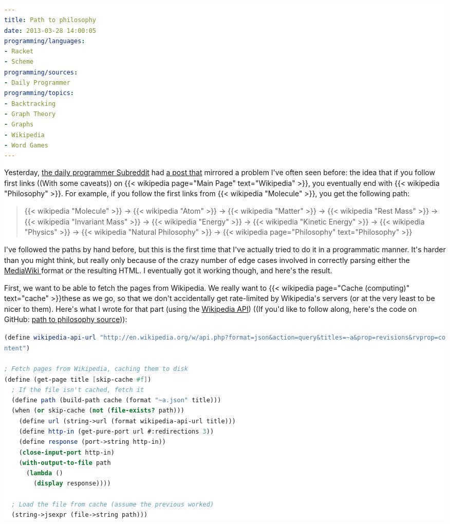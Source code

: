```yaml
---
title: Path to philosophy
date: 2013-03-28 14:00:05
programming/languages:
- Racket
- Scheme
programming/sources:
- Daily Programmer
programming/topics:
- Backtracking
- Graph Theory
- Graphs
- Wikipedia
- Word Games
---
```

Yesterday, <a title="Daily programmer sub-reddit" href="http://www.reddit.com/r/dailyprogrammer/">the daily programmer Subreddit</a> had <a title="[03/27/13] Challenge #121 [Intermediate] Path to Philosophy" href="http://www.reddit.com/r/dailyprogrammer/comments/1b3ka1/032713_challenge_121_intermediate_path_to/">a post that</a> mirrored a problem I've often seen before: the idea that if you follow first links ((With some caveats)) on {{< wikipedia page="Main Page" text="Wikipedia" >}}, you eventually end with {{< wikipedia "Philosophy" >}}. For example, if you follow the first links from {{< wikipedia "Molecule" >}}, you get the following path:

> {{< wikipedia "Molecule" >}} → {{< wikipedia "Atom" >}} → {{< wikipedia "Matter" >}} → {{< wikipedia "Rest Mass" >}} → {{< wikipedia "Invariant Mass" >}} → {{< wikipedia "Energy" >}} → {{< wikipedia "Kinetic Energy" >}} → {{< wikipedia "Physics" >}} → {{< wikipedia "Natural Philosophy" >}} → {{< wikipedia page="Philosophy" text="Philosophy" >}}



I've followed the paths by hand before, but this is the first time that I've actually tried to do it in a programmatic manner. It's harder than you might think, but really only because of the crazy number of edge cases involved in correctly parsing either the <a title="MediaWiki" href="http://www.mediawiki.org/wiki/MediaWiki">MediaWiki </a>format or the resulting HTML. I eventually got it working though, and here's the result.

First, we want to be able to fetch the pages from Wikipedia. We really want to {{< wikipedia page="Cache (computing)" text="cache" >}}these as we go, so that we don't accidentally get rate-limited by Wikipedia's servers (or at the very least to be nicer to them). Here's what I wrote for that part (using the <a title="Wikipedia API" href="http://www.mediawiki.org/wiki/API:Main_page">Wikipedia API</a>) ((If you'd like to follow along, here's the code on GitHub: <a title="GitHub: Path to philosophy source" href="https://github.com/jpverkamp/small-projects/blob/master/blog/path-to-philosophy.rkt">path to philosophy source</a>)):

```scheme
(define wikipedia-api-url "http://en.wikipedia.org/w/api.php?format=json&action=query&titles=~a&prop=revisions&rvprop=content")

; Fetch pages from Wikipedia, caching them to disk
(define (get-page title [skip-cache #f])
  ; If the file isn't cached, fetch it
  (define path (build-path cache (format "~a.json" title)))
  (when (or skip-cache (not (file-exists? path)))
    (define url (string->url (format wikipedia-api-url title)))
    (define http-in (get-pure-port url #:redirections 3))
    (define response (port->string http-in))
    (close-input-port http-in)
    (with-output-to-file path
      (lambda ()
        (display response))))

  ; Load the file from cache (assume the previous worked)
  (string->jsexpr (file->string path)))
```
